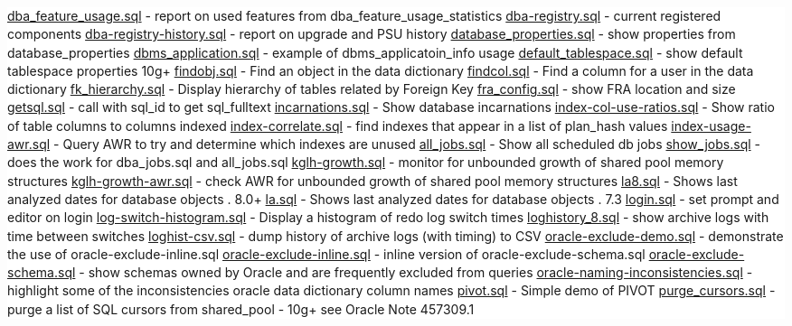 <a href='https://github.com/jkstill/oracle-script-lib/blob/master/sql/dba_feature_usage.sql'>dba_feature_usage.sql</a> - report on used features from dba_feature_usage_statistics
<a href='https://github.com/jkstill/oracle-script-lib/blob/master/sql/dba-registry.sql'>dba-registry.sql</a> - current registered components
<a href='https://github.com/jkstill/oracle-script-lib/blob/master/sql/dba-registry-history.sql'>dba-registry-history.sql</a> - report on upgrade and PSU history
<a href='https://github.com/jkstill/oracle-script-lib/blob/master/sql/database_properties.sql'>database_properties.sql</a> - show properties from database_properties
<a href='https://github.com/jkstill/oracle-script-lib/blob/master/sql/dbms_application.sql'>dbms_application.sql</a> - example of dbms_applicatoin_info usage
<a href='https://github.com/jkstill/oracle-script-lib/blob/master/sql/default_tablespace.sql'>default_tablespace.sql</a> - show default tablespace properties 10g+
<a href='https://github.com/jkstill/oracle-script-lib/blob/master/sql/findobj.sql'>findobj.sql</a> - Find an object in the data dictionary
<a href='https://github.com/jkstill/oracle-script-lib/blob/master/sql/findcol.sql'>findcol.sql</a> - Find a column for a user in the data dictionary
<a href='https://github.com/jkstill/oracle-script-lib/blob/master/sql/fk_hierarchy.sql'>fk_hierarchy.sql</a> - Display hierarchy of tables related by Foreign Key
<a href='https://github.com/jkstill/oracle-script-lib/blob/master/sql/fra_config.sql'>fra_config.sql</a> - show FRA location and size
<a href='https://github.com/jkstill/oracle-script-lib/blob/master/sql/getsql.sql'>getsql.sql</a> - call with sql_id to get sql_fulltext
<a href='https://github.com/jkstill/oracle-script-lib/blob/master/sql/incarnations.sql'>incarnations.sql</a> - Show database incarnations
<a href='https://github.com/jkstill/oracle-script-lib/blob/master/sql/index-col-use-ratios.sql'>index-col-use-ratios.sql</a> - Show ratio of table columns to columns indexed
<a href='https://github.com/jkstill/oracle-script-lib/blob/master/sql/index-correlate.sql'>index-correlate.sql</a> - find indexes that appear in a list of plan_hash values
<a href='https://github.com/jkstill/oracle-script-lib/blob/master/sql/index-usage-awr.sql'>index-usage-awr.sql</a> - Query AWR to try and determine which indexes are unused
<a href='https://github.com/jkstill/oracle-script-lib/blob/master/sql/all_jobs.sql'>all_jobs.sql</a> - Show all scheduled db jobs
<a href='https://github.com/jkstill/oracle-script-lib/blob/master/sql/show_jobs.sql'>show_jobs.sql</a> - does the work for dba_jobs.sql and all_jobs.sql
<a href='https://github.com/jkstill/oracle-script-lib/blob/master/sql/kglh-growth.sql'>kglh-growth.sql</a> - monitor for unbounded growth of shared pool memory structures
<a href='https://github.com/jkstill/oracle-script-lib/blob/master/sql/kglh-growth-awr.sql'>kglh-growth-awr.sql</a> - check AWR for unbounded growth of shared pool memory structures
<a href='https://github.com/jkstill/oracle-script-lib/blob/master/sql/la8.sql'>la8.sql</a> - Shows last analyzed dates for database objects . 8.0+
<a href='https://github.com/jkstill/oracle-script-lib/blob/master/sql/la.sql'>la.sql</a> - Shows last analyzed dates for database objects . 7.3
<a href='https://github.com/jkstill/oracle-script-lib/blob/master/sql/login.sql'>login.sql</a> - set prompt and editor on login
<a href='https://github.com/jkstill/oracle-script-lib/blob/master/sql/log-switch-histogram.sql'>log-switch-histogram.sql</a> - Display a histogram of redo log switch times
<a href='https://github.com/jkstill/oracle-script-lib/blob/master/sql/loghistory_8.sql'>loghistory_8.sql</a> - show archive logs with time between switches
<a href='https://github.com/jkstill/oracle-script-lib/blob/master/sql/loghist-csv.sql'>loghist-csv.sql</a> - dump history of archive logs (with timing) to CSV
<a href='https://github.com/jkstill/oracle-script-lib/blob/master/sql/oracle-exclude-demo.sql'>oracle-exclude-demo.sql</a> - demonstrate the use of oracle-exclude-inline.sql
<a href='https://github.com/jkstill/oracle-script-lib/blob/master/sql/oracle-exclude-inline.sql'>oracle-exclude-inline.sql</a> - inline version of oracle-exclude-schema.sql
<a href='https://github.com/jkstill/oracle-script-lib/blob/master/sql/oracle-exclude-schema.sql'>oracle-exclude-schema.sql</a> - show schemas owned by Oracle and are frequently excluded from queries
<a href='https://github.com/jkstill/oracle-script-lib/blob/master/sql/oracle-naming-inconsistencies.sql'>oracle-naming-inconsistencies.sql</a> - highlight some of the inconsistencies oracle data dictionary column names
<a href='https://github.com/jkstill/oracle-script-lib/blob/master/sql/pivot.sql'>pivot.sql</a> - Simple demo of PIVOT
<a href='https://github.com/jkstill/oracle-script-lib/blob/master/sql/purge_cursors.sql'>purge_cursors.sql</a> - purge a list of SQL cursors from shared_pool - 10g+ see Oracle Note 457309.1